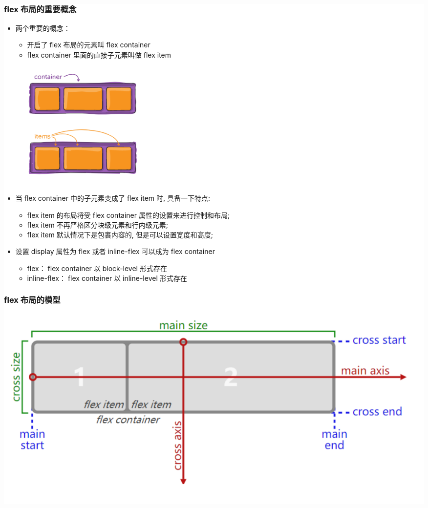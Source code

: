 ### flex 布局的重要概念

- 两个重要的概念：

  - 开启了 flex 布局的元素叫 flex container
  - flex container 里面的直接子元素叫做 flex item

  ![image-20220409213238887](img/image-20220409213238887.png)

- 当 flex container 中的子元素变成了 flex item 时, 具备一下特点:

  - flex item 的布局将受 flex container 属性的设置来进行控制和布局;
  - flex item 不再严格区分块级元素和行内级元素;
  - flex item 默认情况下是包裹内容的, 但是可以设置宽度和高度;

- 设置 display 属性为 flex 或者 inline-flex 可以成为 flex container

  - flex： flex container 以 block-level 形式存在
  - inline-flex： flex container 以 inline-level 形式存在

### flex 布局的模型

![image-20220409213307705](img/image-20220409213307705.png)
